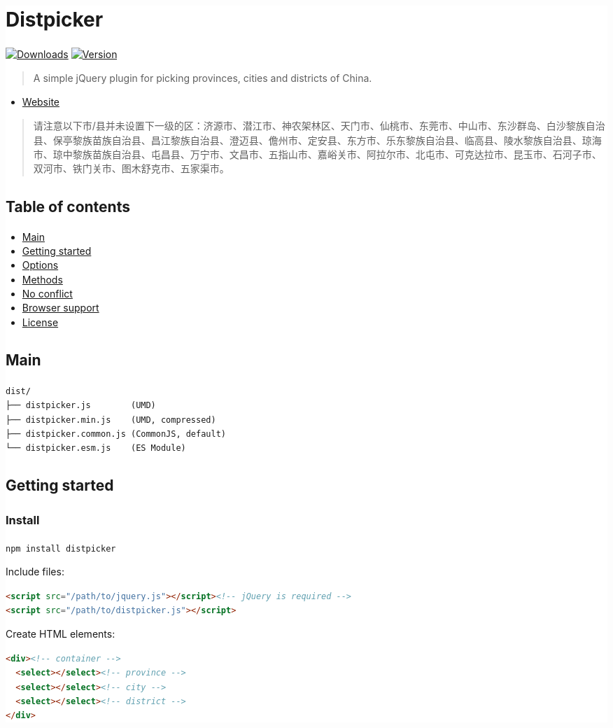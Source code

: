 # Distpicker

[![Downloads](https://img.shields.io/npm/dm/distpicker.svg)](https://www.npmjs.com/package/distpicker) [![Version](https://img.shields.io/npm/v/distpicker.svg)](https://www.npmjs.com/package/distpicker)

> A simple jQuery plugin for picking provinces, cities and districts of China.

- [Website](https://fengyuanchen.github.io/distpicker)

> 请注意以下市/县并未设置下一级的区：济源市、潜江市、神农架林区、天门市、仙桃市、东莞市、中山市、东沙群岛、白沙黎族自治县、保亭黎族苗族自治县、昌江黎族自治县、澄迈县、儋州市、定安县、东方市、乐东黎族自治县、临高县、陵水黎族自治县、琼海市、琼中黎族苗族自治县、屯昌县、万宁市、文昌市、五指山市、嘉峪关市、阿拉尔市、北屯市、可克达拉市、昆玉市、石河子市、双河市、铁门关市、图木舒克市、五家渠市。

## Table of contents

- [Main](#main)
- [Getting started](#getting-started)
- [Options](#options)
- [Methods](#methods)
- [No conflict](#no-conflict)
- [Browser support](#browser-support)
- [License](#license)

## Main

```text
dist/
├── distpicker.js        (UMD)
├── distpicker.min.js    (UMD, compressed)
├── distpicker.common.js (CommonJS, default)
└── distpicker.esm.js    (ES Module)
```

## Getting started

### Install

```shell
npm install distpicker
```

Include files:

```html
<script src="/path/to/jquery.js"></script><!-- jQuery is required -->
<script src="/path/to/distpicker.js"></script>
```

Create HTML elements:

```html
<div><!-- container -->
  <select></select><!-- province -->
  <select></select><!-- city -->
  <select></select><!-- district -->
</div>
```
